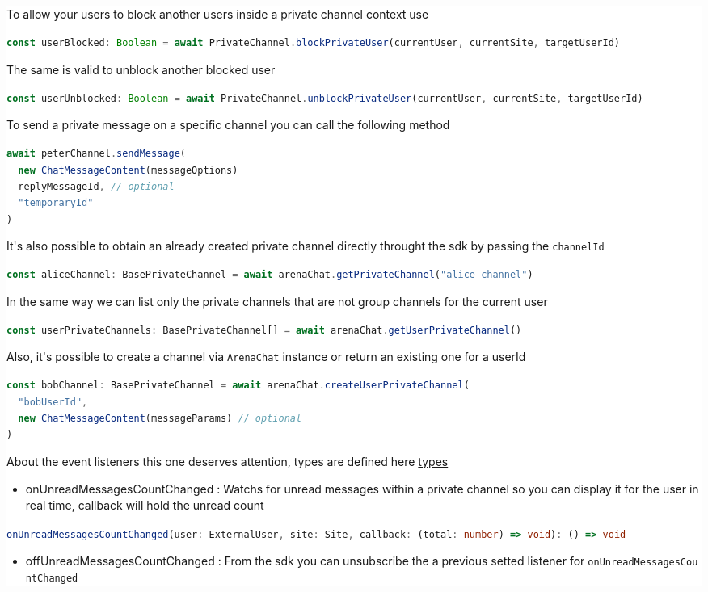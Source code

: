 To allow your users to block another users inside a private channel context use

```typescript
const userBlocked: Boolean = await PrivateChannel.blockPrivateUser(currentUser, currentSite, targetUserId)
```

The same is valid to unblock another blocked user

```typescript
const userUnblocked: Boolean = await PrivateChannel.unblockPrivateUser(currentUser, currentSite, targetUserId)
```

To send a private message on a specific channel you can call the following method

```typescript
await peterChannel.sendMessage(
  new ChatMessageContent(messageOptions)
  replyMessageId, // optional
  "temporaryId"
)
```

It's also possible to obtain an already created private channel directly throught the sdk by passing the `channelId`

```typescript
const aliceChannel: BasePrivateChannel = await arenaChat.getPrivateChannel("alice-channel")
```

In the same way we can list only the private channels that are not group channels for the current user

```typescript
const userPrivateChannels: BasePrivateChannel[] = await arenaChat.getUserPrivateChannel()
```

Also, it's possible to create a channel via `ArenaChat` instance or return an existing one for a userId

```typescript
const bobChannel: BasePrivateChannel = await arenaChat.createUserPrivateChannel(
  "bobUserId",
  new ChatMessageContent(messageParams) // optional
)
```

About the event listeners this one deserves attention, types are defined here [types]('https://github.com/stationfy/arena-chat-sdk/tree/master/packages/types')

- onUnreadMessagesCountChanged : Watchs for unread messages within a private channel so you can display it for the user in real time, callback will hold the unread count

```typescript
onUnreadMessagesCountChanged(user: ExternalUser, site: Site, callback: (total: number) => void): () => void
```

- offUnreadMessagesCountChanged : From the sdk you can unsubscribe the a previous setted listener for `onUnreadMessagesCountChanged`
